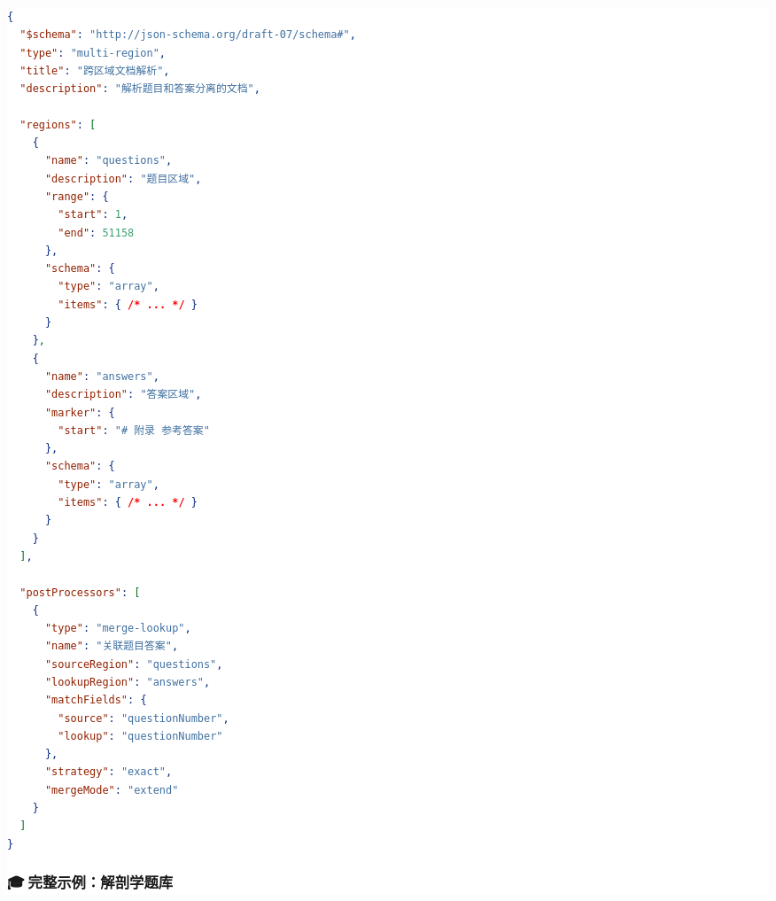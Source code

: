 ```json
{
  "$schema": "http://json-schema.org/draft-07/schema#",
  "type": "multi-region",
  "title": "跨区域文档解析",
  "description": "解析题目和答案分离的文档",
  
  "regions": [
    {
      "name": "questions",
      "description": "题目区域",
      "range": {
        "start": 1,
        "end": 51158
      },
      "schema": {
        "type": "array",
        "items": { /* ... */ }
      }
    },
    {
      "name": "answers",
      "description": "答案区域",
      "marker": {
        "start": "# 附录 参考答案"
      },
      "schema": {
        "type": "array",
        "items": { /* ... */ }
      }
    }
  ],
  
  "postProcessors": [
    {
      "type": "merge-lookup",
      "name": "关联题目答案",
      "sourceRegion": "questions",
      "lookupRegion": "answers",
      "matchFields": {
        "source": "questionNumber",
        "lookup": "questionNumber"
      },
      "strategy": "exact",
      "mergeMode": "extend"
    }
  ]
}
```

### 🎓 完整示例：解剖学题库
